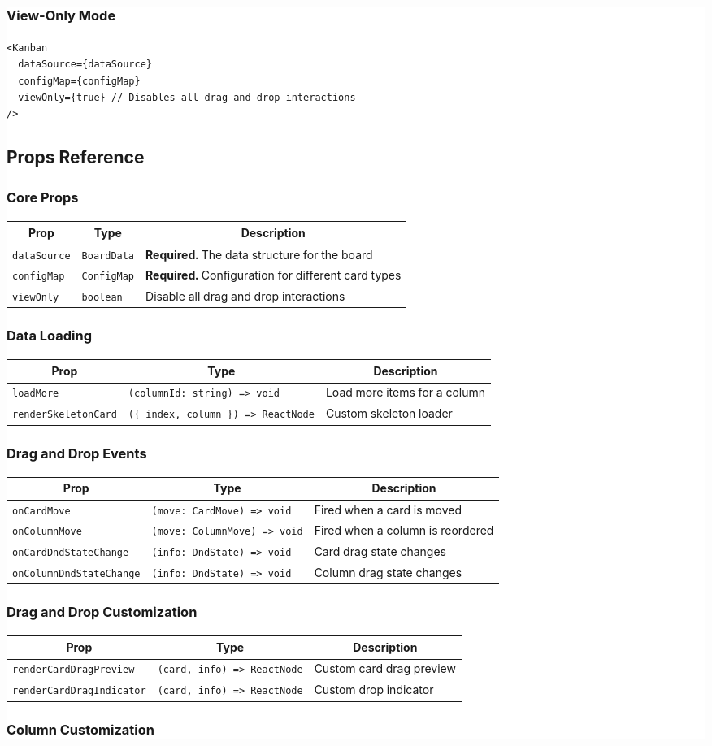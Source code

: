 ### View-Only Mode

```tsx
<Kanban
  dataSource={dataSource}
  configMap={configMap}
  viewOnly={true} // Disables all drag and drop interactions
/>
```

## Props Reference

### Core Props

| Prop         | Type        | Description                                          |
| ------------ | ----------- | ---------------------------------------------------- |
| `dataSource` | `BoardData` | **Required.** The data structure for the board       |
| `configMap`  | `ConfigMap` | **Required.** Configuration for different card types |
| `viewOnly`   | `boolean`   | Disable all drag and drop interactions               |

### Data Loading

| Prop                 | Type                               | Description                  |
| -------------------- | ---------------------------------- | ---------------------------- |
| `loadMore`           | `(columnId: string) => void`       | Load more items for a column |
| `renderSkeletonCard` | `({ index, column }) => ReactNode` | Custom skeleton loader       |

### Drag and Drop Events

| Prop                     | Type                         | Description                      |
| ------------------------ | ---------------------------- | -------------------------------- |
| `onCardMove`             | `(move: CardMove) => void`   | Fired when a card is moved       |
| `onColumnMove`           | `(move: ColumnMove) => void` | Fired when a column is reordered |
| `onCardDndStateChange`   | `(info: DndState) => void`   | Card drag state changes          |
| `onColumnDndStateChange` | `(info: DndState) => void`   | Column drag state changes        |

### Drag and Drop Customization

| Prop                      | Type                        | Description              |
| ------------------------- | --------------------------- | ------------------------ |
| `renderCardDragPreview`   | `(card, info) => ReactNode` | Custom card drag preview |
| `renderCardDragIndicator` | `(card, info) => ReactNode` | Custom drop indicator    |

### Column Customization
